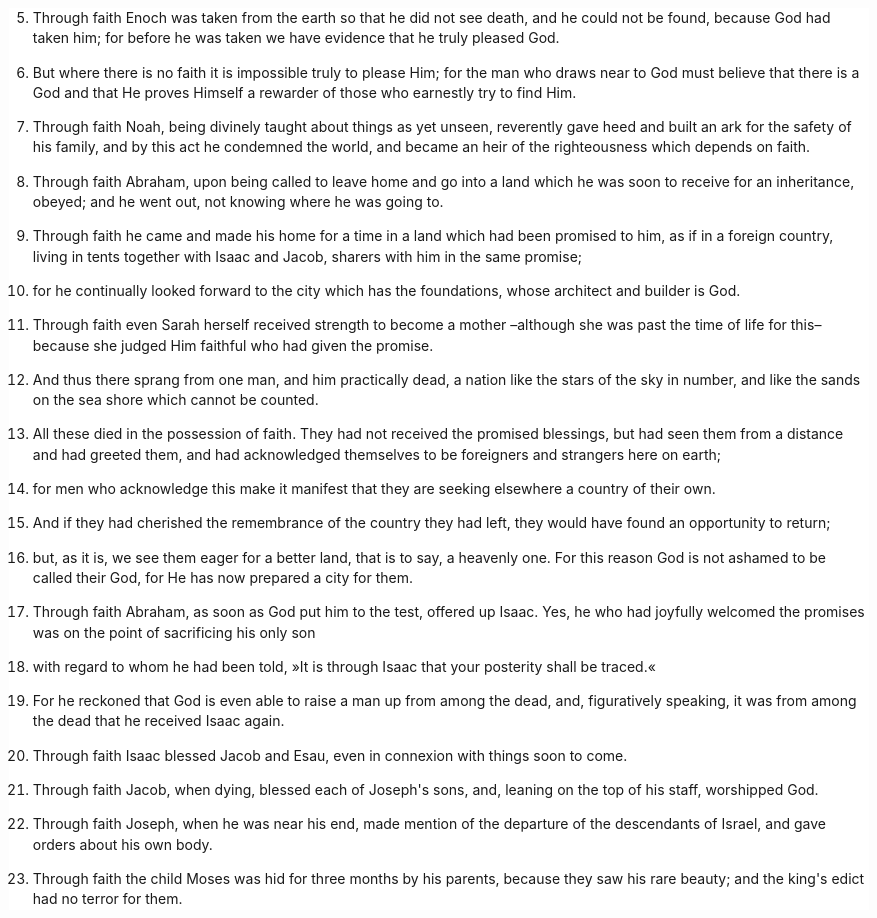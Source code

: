 5. Through faith Enoch was taken from the earth so that he did not see death, and he could not be found, because God had taken him; for before he was taken we have evidence that he truly pleased God.

6. But where there is no faith it is impossible truly to please Him; for the man who draws near to God must believe that there is a God and that He proves Himself a rewarder of those who earnestly try to find Him.

7. Through faith Noah, being divinely taught about things as yet unseen, reverently gave heed and built an ark for the safety of his family, and by this act he condemned the world, and became an heir of the righteousness which depends on faith.

8. Through faith Abraham, upon being called to leave home and go into a land which he was soon to receive for an inheritance, obeyed; and he went out, not knowing where he was going to.

9. Through faith he came and made his home for a time in a land which had been promised to him, as if in a foreign country, living in tents together with Isaac and Jacob, sharers with him in the same promise;

10. for he continually looked forward to the city which has the foundations, whose architect and builder is God.

11. Through faith even Sarah herself received strength to become a mother –although she was past the time of life for this– because she judged Him faithful who had given the promise.

12. And thus there sprang from one man, and him practically dead, a nation like the stars of the sky in number, and like the sands on the sea shore which cannot be counted.

13. All these died in the possession of faith. They had not received the promised blessings, but had seen them from a distance and had greeted them, and had acknowledged themselves to be foreigners and strangers here on earth;

14. for men who acknowledge this make it manifest that they are seeking elsewhere a country of their own.

15. And if they had cherished the remembrance of the country they had left, they would have found an opportunity to return;

16. but, as it is, we see them eager for a better land, that is to say, a heavenly one. For this reason God is not ashamed to be called their God, for He has now prepared a city for them.

17. Through faith Abraham, as soon as God put him to the test, offered up Isaac. Yes, he who had joyfully welcomed the promises was on the point of sacrificing his only son

18. with regard to whom he had been told, »It is through Isaac that your posterity shall be traced.«

19. For he reckoned that God is even able to raise a man up from among the dead, and, figuratively speaking, it was from among the dead that he received Isaac again.

20. Through faith Isaac blessed Jacob and Esau, even in connexion with things soon to come.

21. Through faith Jacob, when dying, blessed each of Joseph's sons, and, leaning on the top of his staff, worshipped God.

22. Through faith Joseph, when he was near his end, made mention of the departure of the descendants of Israel, and gave orders about his own body.

23. Through faith the child Moses was hid for three months by his parents, because they saw his rare beauty; and the king's edict had no terror for them.
